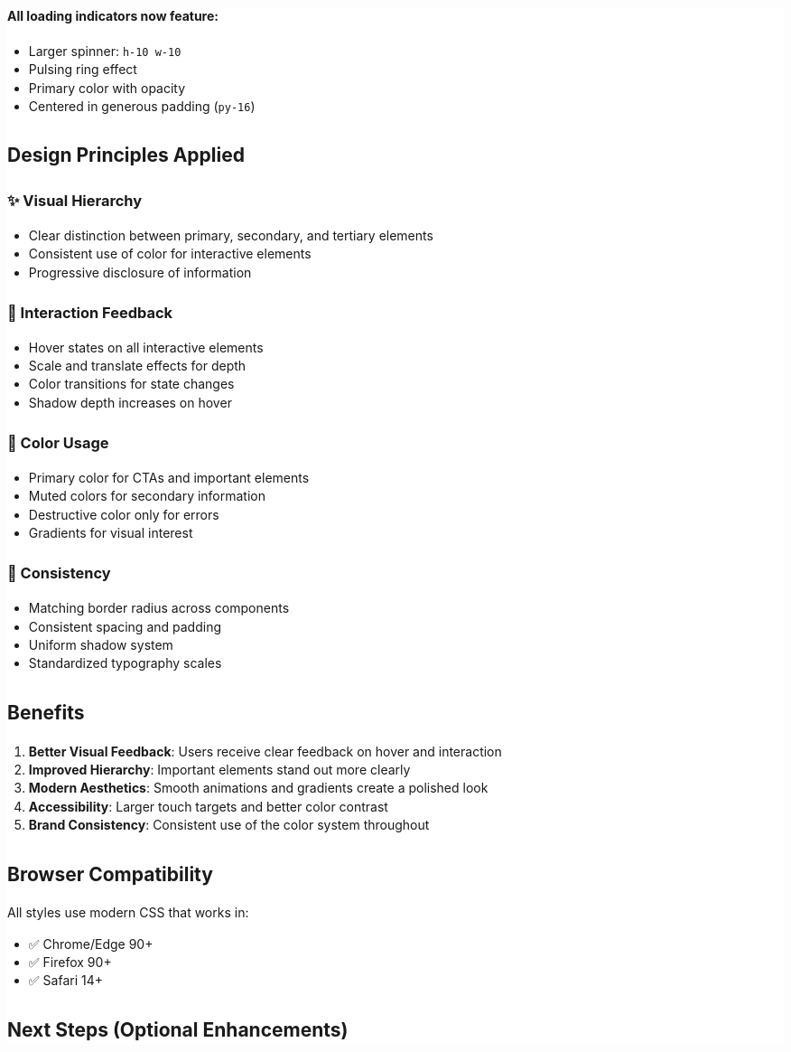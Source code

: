 #### All loading indicators now feature:
- Larger spinner: `h-10 w-10`
- Pulsing ring effect
- Primary color with opacity
- Centered in generous padding (`py-16`)

## Design Principles Applied

### ✨ Visual Hierarchy
- Clear distinction between primary, secondary, and tertiary elements
- Consistent use of color for interactive elements
- Progressive disclosure of information

### 🎯 Interaction Feedback
- Hover states on all interactive elements
- Scale and translate effects for depth
- Color transitions for state changes
- Shadow depth increases on hover

### 🎨 Color Usage
- Primary color for CTAs and important elements
- Muted colors for secondary information
- Destructive color only for errors
- Gradients for visual interest

### 📱 Consistency
- Matching border radius across components
- Consistent spacing and padding
- Uniform shadow system
- Standardized typography scales

## Benefits

1. **Better Visual Feedback**: Users receive clear feedback on hover and interaction
2. **Improved Hierarchy**: Important elements stand out more clearly
3. **Modern Aesthetics**: Smooth animations and gradients create a polished look
4. **Accessibility**: Larger touch targets and better color contrast
5. **Brand Consistency**: Consistent use of the color system throughout

## Browser Compatibility

All styles use modern CSS that works in:
- ✅ Chrome/Edge 90+
- ✅ Firefox 90+
- ✅ Safari 14+

## Next Steps (Optional Enhancements)
